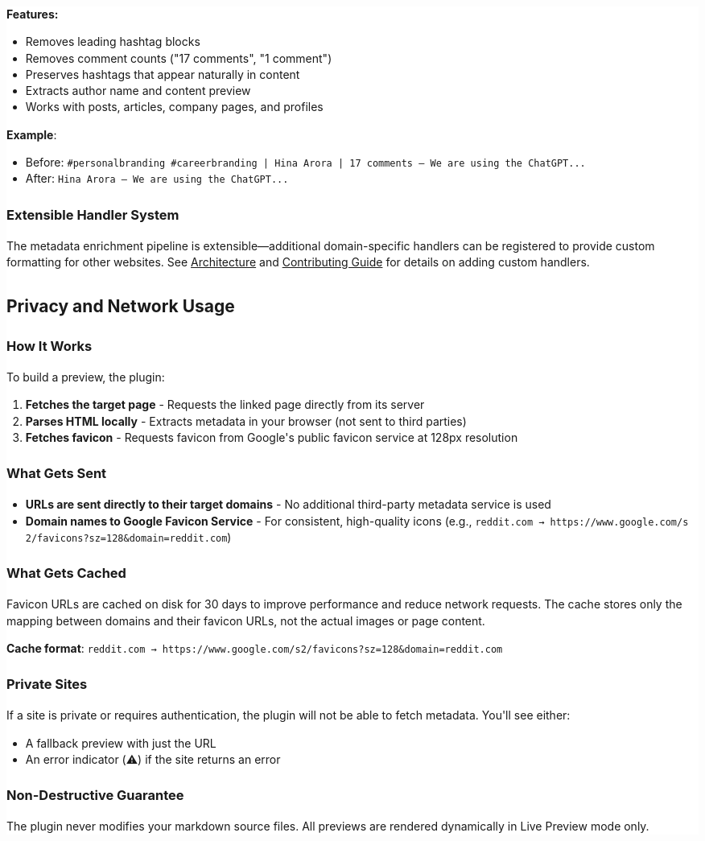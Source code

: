 **Features:**
- Removes leading hashtag blocks
- Removes comment counts ("17 comments", "1 comment")
- Preserves hashtags that appear naturally in content
- Extracts author name and content preview
- Works with posts, articles, company pages, and profiles

**Example**:
- Before: `#personalbranding #careerbranding | Hina Arora | 17 comments — We are using the ChatGPT...`
- After: `Hina Arora — We are using the ChatGPT...`

### Extensible Handler System

The metadata enrichment pipeline is extensible—additional domain-specific handlers can be registered to provide custom formatting for other websites. See [Architecture](developer/ARCHITECTURE.md) and [Contributing Guide](../CONTRIBUTING.md) for details on adding custom handlers.

## Privacy and Network Usage

### How It Works

To build a preview, the plugin:

1. **Fetches the target page** - Requests the linked page directly from its server
2. **Parses HTML locally** - Extracts metadata in your browser (not sent to third parties)
3. **Fetches favicon** - Requests favicon from Google's public favicon service at 128px resolution

### What Gets Sent

- **URLs are sent directly to their target domains** - No additional third-party metadata service is used
- **Domain names to Google Favicon Service** - For consistent, high-quality icons (e.g., `reddit.com → https://www.google.com/s2/favicons?sz=128&domain=reddit.com`)

### What Gets Cached

Favicon URLs are cached on disk for 30 days to improve performance and reduce network requests. The cache stores only the mapping between domains and their favicon URLs, not the actual images or page content.

**Cache format**: `reddit.com → https://www.google.com/s2/favicons?sz=128&domain=reddit.com`

### Private Sites

If a site is private or requires authentication, the plugin will not be able to fetch metadata. You'll see either:
- A fallback preview with just the URL
- An error indicator (⚠️) if the site returns an error

### Non-Destructive Guarantee

The plugin never modifies your markdown source files. All previews are rendered dynamically in Live Preview mode only.
